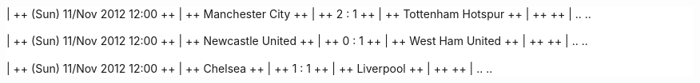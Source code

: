 | ++
(Sun) 11/Nov 2012 12:00  ++
| ++
Manchester City  ++
| ++
2 : 1  ++
| ++
Tottenham Hotspur   ++
| ++
   ++
|
.. 
..

| ++
(Sun) 11/Nov 2012 12:00  ++
| ++
Newcastle United  ++
| ++
0 : 1  ++
| ++
West Ham United   ++
| ++
   ++
|
.. 
..

| ++
(Sun) 11/Nov 2012 12:00  ++
| ++
Chelsea  ++
| ++
1 : 1  ++
| ++
Liverpool   ++
| ++
   ++
|
.. 
..
